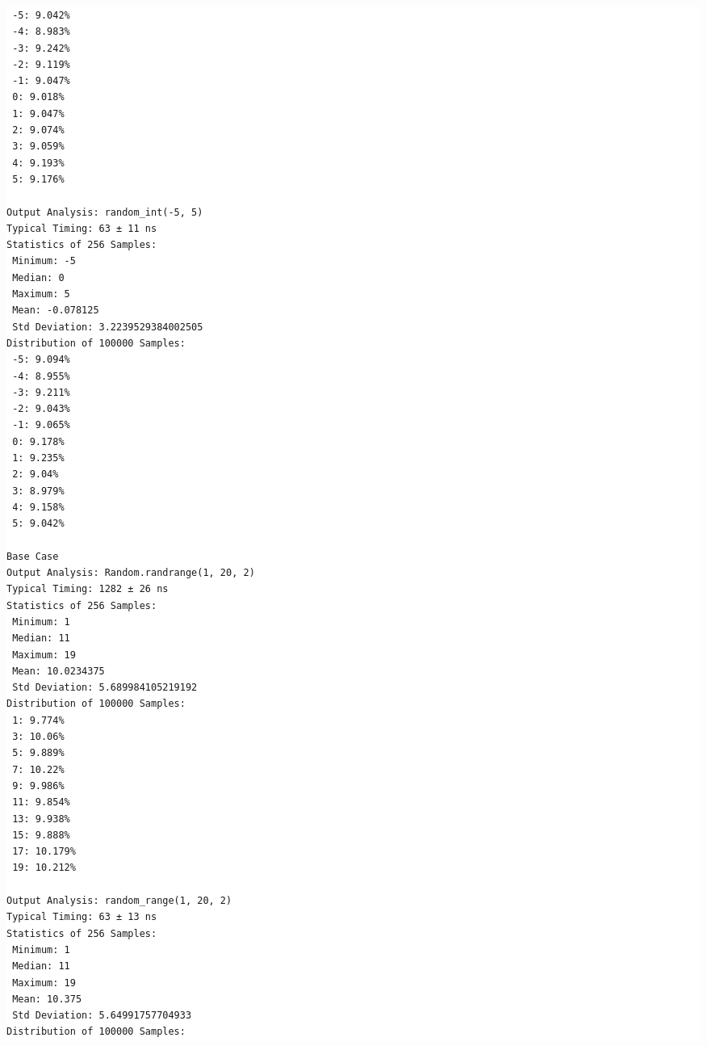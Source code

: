 ```
 -5: 9.042%
 -4: 8.983%
 -3: 9.242%
 -2: 9.119%
 -1: 9.047%
 0: 9.018%
 1: 9.047%
 2: 9.074%
 3: 9.059%
 4: 9.193%
 5: 9.176%

Output Analysis: random_int(-5, 5)
Typical Timing: 63 ± 11 ns
Statistics of 256 Samples:
 Minimum: -5
 Median: 0
 Maximum: 5
 Mean: -0.078125
 Std Deviation: 3.2239529384002505
Distribution of 100000 Samples:
 -5: 9.094%
 -4: 8.955%
 -3: 9.211%
 -2: 9.043%
 -1: 9.065%
 0: 9.178%
 1: 9.235%
 2: 9.04%
 3: 8.979%
 4: 9.158%
 5: 9.042%

Base Case
Output Analysis: Random.randrange(1, 20, 2)
Typical Timing: 1282 ± 26 ns
Statistics of 256 Samples:
 Minimum: 1
 Median: 11
 Maximum: 19
 Mean: 10.0234375
 Std Deviation: 5.689984105219192
Distribution of 100000 Samples:
 1: 9.774%
 3: 10.06%
 5: 9.889%
 7: 10.22%
 9: 9.986%
 11: 9.854%
 13: 9.938%
 15: 9.888%
 17: 10.179%
 19: 10.212%

Output Analysis: random_range(1, 20, 2)
Typical Timing: 63 ± 13 ns
Statistics of 256 Samples:
 Minimum: 1
 Median: 11
 Maximum: 19
 Mean: 10.375
 Std Deviation: 5.64991757704933
Distribution of 100000 Samples:
```